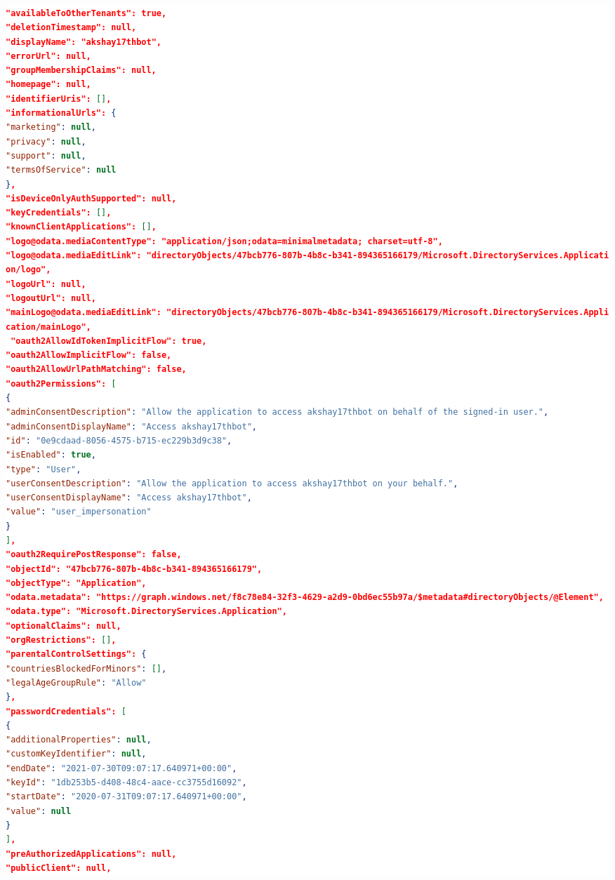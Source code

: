 ```JSON
"availableToOtherTenants": true,
"deletionTimestamp": null,
"displayName": "akshay17thbot",
"errorUrl": null,
"groupMembershipClaims": null,
"homepage": null,
"identifierUris": [],
"informationalUrls": {
"marketing": null,
"privacy": null,
"support": null,
"termsOfService": null
},
"isDeviceOnlyAuthSupported": null,
"keyCredentials": [],
"knownClientApplications": [],
"logo@odata.mediaContentType": "application/json;odata=minimalmetadata; charset=utf-8",
"logo@odata.mediaEditLink": "directoryObjects/47bcb776-807b-4b8c-b341-894365166179/Microsoft.DirectoryServices.Application/logo",
"logoUrl": null,
"logoutUrl": null,
"mainLogo@odata.mediaEditLink": "directoryObjects/47bcb776-807b-4b8c-b341-894365166179/Microsoft.DirectoryServices.Application/mainLogo",
 "oauth2AllowIdTokenImplicitFlow": true,
"oauth2AllowImplicitFlow": false,
"oauth2AllowUrlPathMatching": false,
"oauth2Permissions": [
{
"adminConsentDescription": "Allow the application to access akshay17thbot on behalf of the signed-in user.",
"adminConsentDisplayName": "Access akshay17thbot",
"id": "0e9cdaad-8056-4575-b715-ec229b3d9c38",
"isEnabled": true,
"type": "User",
"userConsentDescription": "Allow the application to access akshay17thbot on your behalf.",
"userConsentDisplayName": "Access akshay17thbot",
"value": "user_impersonation"
}
],
"oauth2RequirePostResponse": false,
"objectId": "47bcb776-807b-4b8c-b341-894365166179",
"objectType": "Application",
"odata.metadata": "https://graph.windows.net/f8c78e84-32f3-4629-a2d9-0bd6ec55b97a/$metadata#directoryObjects/@Element",
"odata.type": "Microsoft.DirectoryServices.Application",
"optionalClaims": null,
"orgRestrictions": [],
"parentalControlSettings": {
"countriesBlockedForMinors": [],
"legalAgeGroupRule": "Allow"
},
"passwordCredentials": [
{
"additionalProperties": null,
"customKeyIdentifier": null,
"endDate": "2021-07-30T09:07:17.640971+00:00",
"keyId": "1db253b5-d408-48c4-aace-cc3755d16092",
"startDate": "2020-07-31T09:07:17.640971+00:00",
"value": null
}
],
"preAuthorizedApplications": null,
"publicClient": null,
```